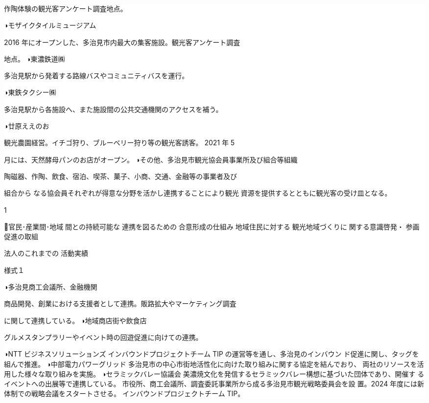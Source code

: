 作陶体験の観光客アンケート調査地点。

◑モザイクタイルミュージアム

2016 年にオープンした、多治見市内最大の集客施設。観光客アンケート調査

地点。
◑東濃鉄道㈱

多治見駅から発着する路線バスやコミュニティバスを運行。

◑東鉄タクシー㈱

多治見駅から各施設へ、また施設間の公共交通機関のアクセスを補う。

◑廿原ええのお

観光農園経営。イチゴ狩り、ブルーベリー狩り等の観光客誘客。 2021 年 5

月には、天然酵母パンのお店がオープン。
◑その他、多治見市観光協会員事業所及び組合等組織

陶磁器、作陶、飲食、宿泊、喫茶、菓子、小商、交通、金融等の事業者及び

組合から なる協会員それぞれが得意な分野を活かし連携することにより観光
資源を提供するとともに観光客の受け皿となる。

1

官民･産業間･地域
間との持続可能な
連携を図るための
合意形成の仕組み
地域住民に対する
観光地域づくりに
関する意識啓発・
参画促進の取組

法人のこれまでの
活動実績

様式１

◑多治見商工会議所、金融機関

商品開発、創業における支援者として連携。販路拡大やマーケティング調査

に関して連携している。
◑地域商店街や飲食店

グルメスタンプラリーやイベント時の回遊促進に向けての連携。

◑NTT ビジネスソリューションズ
  インバウンドプロジェクトチーム TIP の運営等を通し、多治見のインバウン
ド促進に関し、タッグを組んで推進。
◑中部電力パワーグリッド
  多治見市の中心市街地活性化に向けた取り組みに関する協定を結んでおり、
両社のリソースを活用した様々な取り組みを実施。
◑セラミックバレー協議会
  美濃焼文化を発信するセラミックバレー構想に基づいた団体であり、開催す
るイベントへの出展等で連携している。
市役所、商工会議所、調査委託事業所から成る多治見市観光戦略委員会を設
置。2024 年度には新体制での戦略会議をスタートさせる。
インバウンドプロジェクトチーム TIP。
